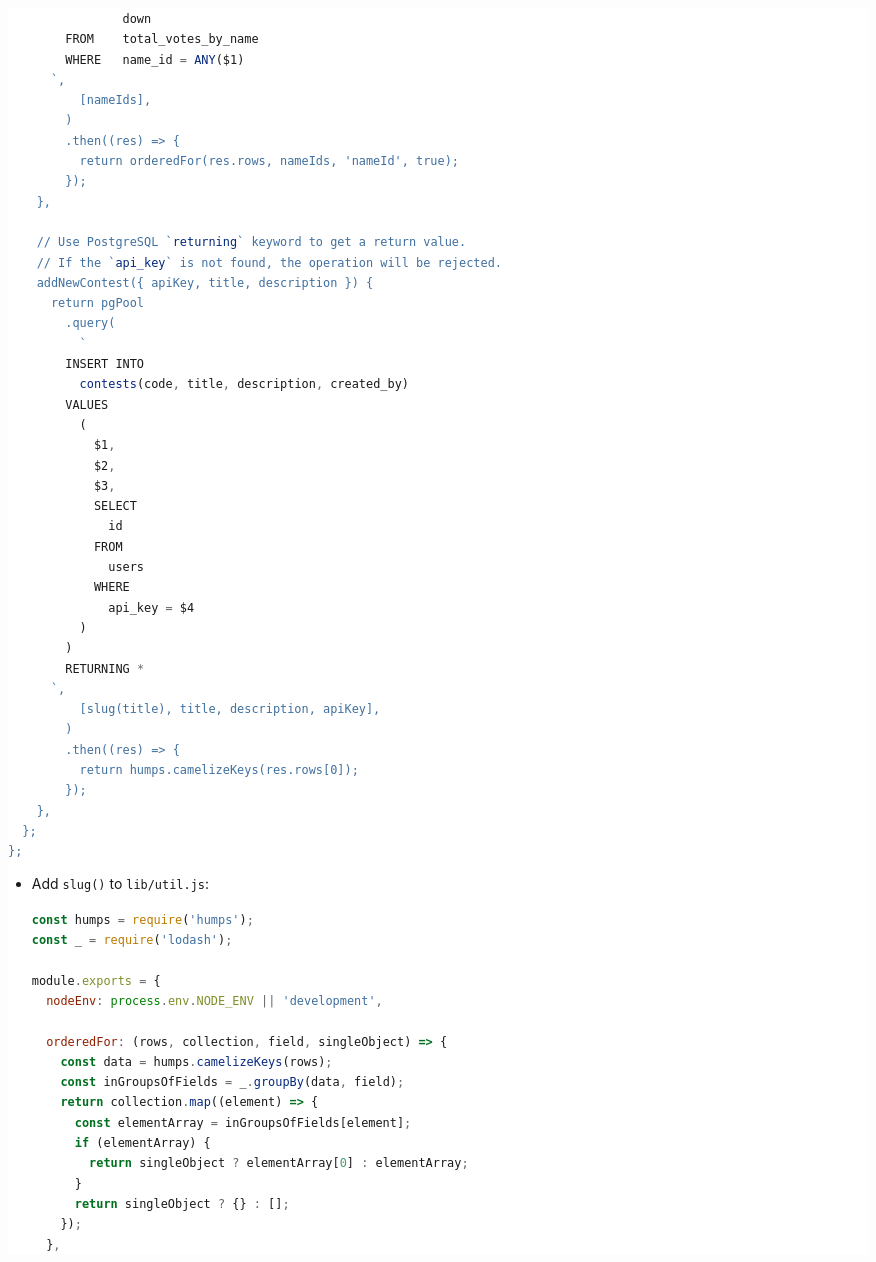   ```js
                  down
          FROM    total_votes_by_name
          WHERE   name_id = ANY($1)
        `,
            [nameIds],
          )
          .then((res) => {
            return orderedFor(res.rows, nameIds, 'nameId', true);
          });
      },

      // Use PostgreSQL `returning` keyword to get a return value.
      // If the `api_key` is not found, the operation will be rejected.
      addNewContest({ apiKey, title, description }) {
        return pgPool
          .query(
            `
          INSERT INTO
            contests(code, title, description, created_by)
          VALUES
            (
              $1,
              $2,
              $3,
              SELECT
                id
              FROM
                users
              WHERE
                api_key = $4
            )
          )
          RETURNING *
        `,
            [slug(title), title, description, apiKey],
          )
          .then((res) => {
            return humps.camelizeKeys(res.rows[0]);
          });
      },
    };
  };
  ```

- Add `slug()` to `lib/util.js`:

  ```js
  const humps = require('humps');
  const _ = require('lodash');

  module.exports = {
    nodeEnv: process.env.NODE_ENV || 'development',

    orderedFor: (rows, collection, field, singleObject) => {
      const data = humps.camelizeKeys(rows);
      const inGroupsOfFields = _.groupBy(data, field);
      return collection.map((element) => {
        const elementArray = inGroupsOfFields[element];
        if (elementArray) {
          return singleObject ? elementArray[0] : elementArray;
        }
        return singleObject ? {} : [];
      });
    },
  ```